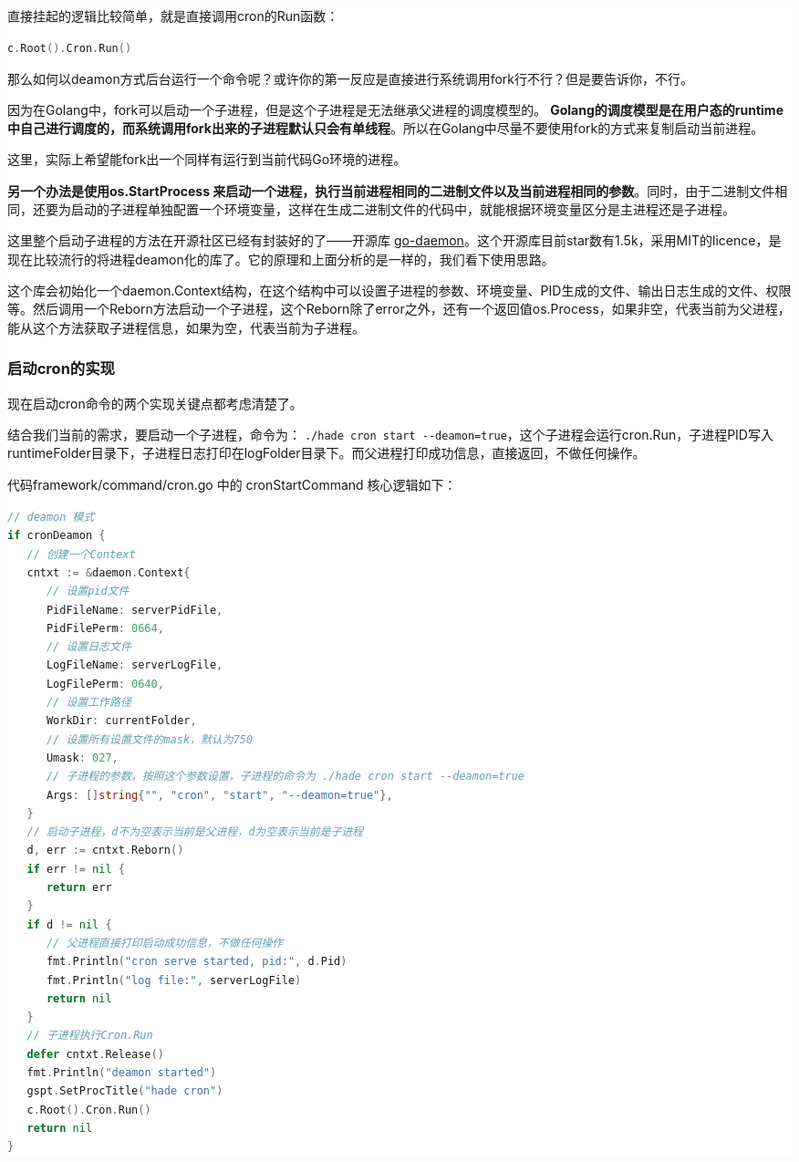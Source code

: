 直接挂起的逻辑比较简单，就是直接调用cron的Run函数：

```go
c.Root().Cron.Run()

```

那么如何以deamon方式后台运行一个命令呢？或许你的第一反应是直接进行系统调用fork行不行？但是要告诉你，不行。

因为在Golang中，fork可以启动一个子进程，但是这个子进程是无法继承父进程的调度模型的。 **Golang的调度模型是在用户态的runtime中自己进行调度的，而系统调用fork出来的子进程默认只会有单线程**。所以在Golang中尽量不要使用fork的方式来复制启动当前进程。

这里，实际上希望能fork出一个同样有运行到当前代码Go环境的进程。

**另一个办法是使用os.StartProcess 来启动一个进程，执行当前进程相同的二进制文件以及当前进程相同的参数**。同时，由于二进制文件相同，还要为启动的子进程单独配置一个环境变量，这样在生成二进制文件的代码中，就能根据环境变量区分是主进程还是子进程。

这里整个启动子进程的方法在开源社区已经有封装好的了——开源库 [go-daemon](https://github.com/sevlyar/go-daemon)。这个开源库目前star数有1.5k，采用MIT的licence，是现在比较流行的将进程deamon化的库了。它的原理和上面分析的是一样的，我们看下使用思路。

这个库会初始化一个daemon.Context结构，在这个结构中可以设置子进程的参数、环境变量、PID生成的文件、输出日志生成的文件、权限等。然后调用一个Reborn方法启动一个子进程，这个Reborn除了error之外，还有一个返回值os.Process，如果非空，代表当前为父进程，能从这个方法获取子进程信息，如果为空，代表当前为子进程。

### 启动cron的实现

现在启动cron命令的两个实现关键点都考虑清楚了。

结合我们当前的需求，要启动一个子进程，命令为： `./hade cron start --deamon=true`，这个子进程会运行cron.Run，子进程PID写入runtimeFolder目录下，子进程日志打印在logFolder目录下。而父进程打印成功信息，直接返回，不做任何操作。

代码framework/command/cron.go 中的 cronStartCommand 核心逻辑如下：

```go
// deamon 模式
if cronDeamon {
   // 创建一个Context
   cntxt := &daemon.Context{
      // 设置pid文件
      PidFileName: serverPidFile,
      PidFilePerm: 0664,
      // 设置日志文件
      LogFileName: serverLogFile,
      LogFilePerm: 0640,
      // 设置工作路径
      WorkDir: currentFolder,
      // 设置所有设置文件的mask，默认为750
      Umask: 027,
      // 子进程的参数，按照这个参数设置，子进程的命令为 ./hade cron start --deamon=true
      Args: []string{"", "cron", "start", "--deamon=true"},
   }
   // 启动子进程，d不为空表示当前是父进程，d为空表示当前是子进程
   d, err := cntxt.Reborn()
   if err != nil {
      return err
   }
   if d != nil {
      // 父进程直接打印启动成功信息，不做任何操作
      fmt.Println("cron serve started, pid:", d.Pid)
      fmt.Println("log file:", serverLogFile)
      return nil
   }
   // 子进程执行Cron.Run
   defer cntxt.Release()
   fmt.Println("deamon started")
   gspt.SetProcTitle("hade cron")
   c.Root().Cron.Run()
   return nil
}

```